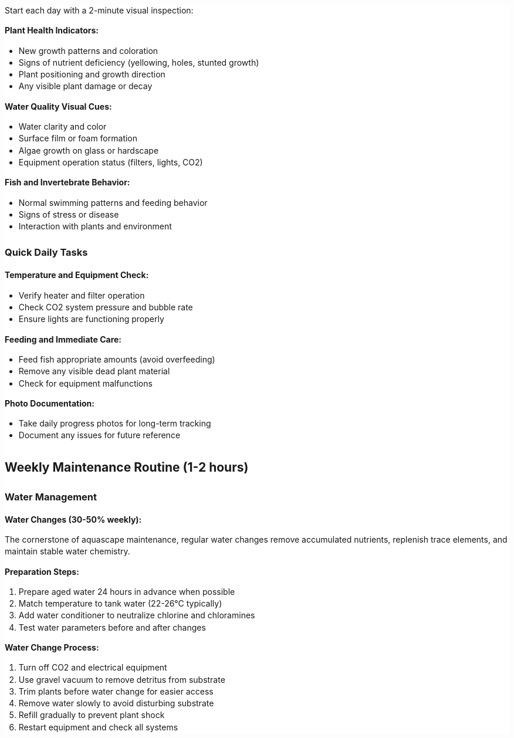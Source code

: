 Start each day with a 2-minute visual inspection:

**Plant Health Indicators:**
- New growth patterns and coloration
- Signs of nutrient deficiency (yellowing, holes, stunted growth)
- Plant positioning and growth direction
- Any visible plant damage or decay

**Water Quality Visual Cues:**
- Water clarity and color
- Surface film or foam formation
- Algae growth on glass or hardscape
- Equipment operation status (filters, lights, CO2)

**Fish and Invertebrate Behavior:**
- Normal swimming patterns and feeding behavior
- Signs of stress or disease
- Interaction with plants and environment

### Quick Daily Tasks

**Temperature and Equipment Check:**
- Verify heater and filter operation
- Check CO2 system pressure and bubble rate
- Ensure lights are functioning properly

**Feeding and Immediate Care:**
- Feed fish appropriate amounts (avoid overfeeding)
- Remove any visible dead plant material
- Check for equipment malfunctions

**Photo Documentation:**
- Take daily progress photos for long-term tracking
- Document any issues for future reference

## Weekly Maintenance Routine (1-2 hours)

### Water Management

**Water Changes (30-50% weekly):**

The cornerstone of aquascape maintenance, regular water changes remove accumulated nutrients, replenish trace elements, and maintain stable water chemistry.

**Preparation Steps:**
1. Prepare aged water 24 hours in advance when possible
2. Match temperature to tank water (22-26°C typically)
3. Add water conditioner to neutralize chlorine and chloramines
4. Test water parameters before and after changes

**Water Change Process:**
1. Turn off CO2 and electrical equipment
2. Use gravel vacuum to remove detritus from substrate
3. Trim plants before water change for easier access
4. Remove water slowly to avoid disturbing substrate
5. Refill gradually to prevent plant shock
6. Restart equipment and check all systems

